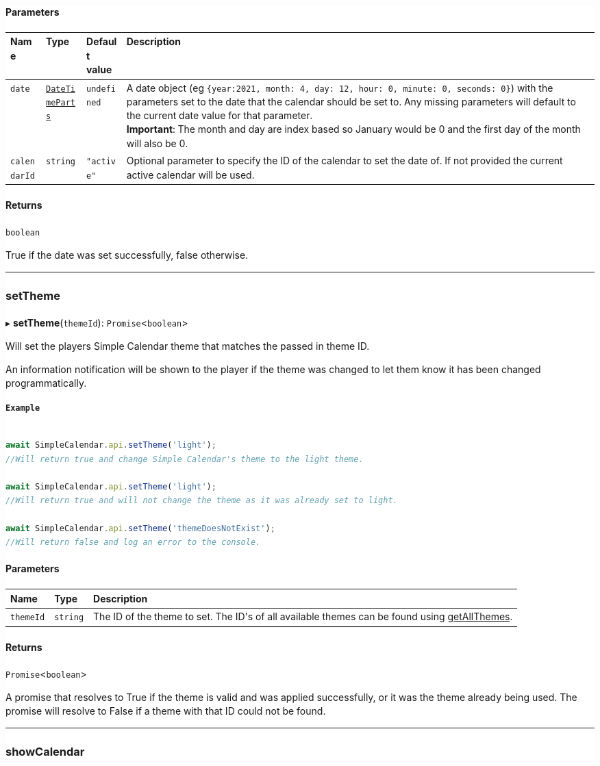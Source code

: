 #### Parameters

| Name | Type | Default value | Description |
| :------ | :------ | :------ | :------ |
| `date` | [`DateTimeParts`](SimpleCalendar.md#datetimeparts) | `undefined` | A date object (eg `{year:2021, month: 4, day: 12, hour: 0, minute: 0, seconds: 0}`) with the parameters set to the date that the calendar should be set to. Any missing parameters will default to the current date value for that parameter.<br/>**Important**: The month and day are index based so January would be 0 and the first day of the month will also be 0. |
| `calendarId` | `string` | `"active"` | Optional parameter to specify the ID of the calendar to set the date of. If not provided the current active calendar will be used. |

#### Returns

`boolean`

True if the date was set successfully, false otherwise.

___

### setTheme

▸ **setTheme**(`themeId`): `Promise`\<`boolean`\>

Will set the players Simple Calendar theme that matches the passed in theme ID.

An information notification will be shown to the player if the theme was changed to let them know it has been changed programmatically.

**`Example`**

```javascript

await SimpleCalendar.api.setTheme('light');
//Will return true and change Simple Calendar's theme to the light theme.

await SimpleCalendar.api.setTheme('light');
//Will return true and will not change the theme as it was already set to light.

await SimpleCalendar.api.setTheme('themeDoesNotExist');
//Will return false and log an error to the console.
```

#### Parameters

| Name | Type | Description |
| :------ | :------ | :------ |
| `themeId` | `string` | The ID of the theme to set. The ID's of all available themes can be found using [getAllThemes](SimpleCalendar.api.md#getallthemes). |

#### Returns

`Promise`\<`boolean`\>

A promise that resolves to True if the theme is valid and was applied successfully, or it was the theme already being used. The promise will resolve to False if a theme with that ID could not be found.

___

### showCalendar
